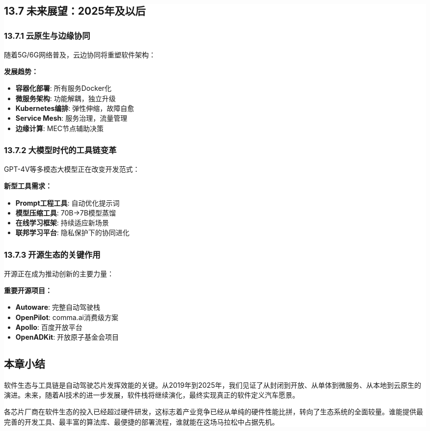 ## 13.7 未来展望：2025年及以后

### 13.7.1 云原生与边缘协同

随着5G/6G网络普及，云边协同将重塑软件架构：

**发展趋势：**
- **容器化部署**: 所有服务Docker化
- **微服务架构**: 功能解耦，独立升级
- **Kubernetes编排**: 弹性伸缩，故障自愈
- **Service Mesh**: 服务治理，流量管理
- **边缘计算**: MEC节点辅助决策

### 13.7.2 大模型时代的工具链变革

GPT-4V等多模态大模型正在改变开发范式：

**新型工具需求：**
- **Prompt工程工具**: 自动优化提示词
- **模型压缩工具**: 70B→7B模型蒸馏
- **在线学习框架**: 持续适应新场景
- **联邦学习平台**: 隐私保护下的协同进化

### 13.7.3 开源生态的关键作用

开源正在成为推动创新的主要力量：

**重要开源项目：**
- **Autoware**: 完整自动驾驶栈
- **OpenPilot**: comma.ai消费级方案
- **Apollo**: 百度开放平台
- **OpenADKit**: 开放原子基金会项目

## 本章小结

软件生态与工具链是自动驾驶芯片发挥效能的关键。从2019年到2025年，我们见证了从封闭到开放、从单体到微服务、从本地到云原生的演进。未来，随着AI技术的进一步发展，软件栈将继续演化，最终实现真正的软件定义汽车愿景。

各芯片厂商在软件生态的投入已经超过硬件研发，这标志着产业竞争已经从单纯的硬件性能比拼，转向了生态系统的全面较量。谁能提供最完善的开发工具、最丰富的算法库、最便捷的部署流程，谁就能在这场马拉松中占据先机。